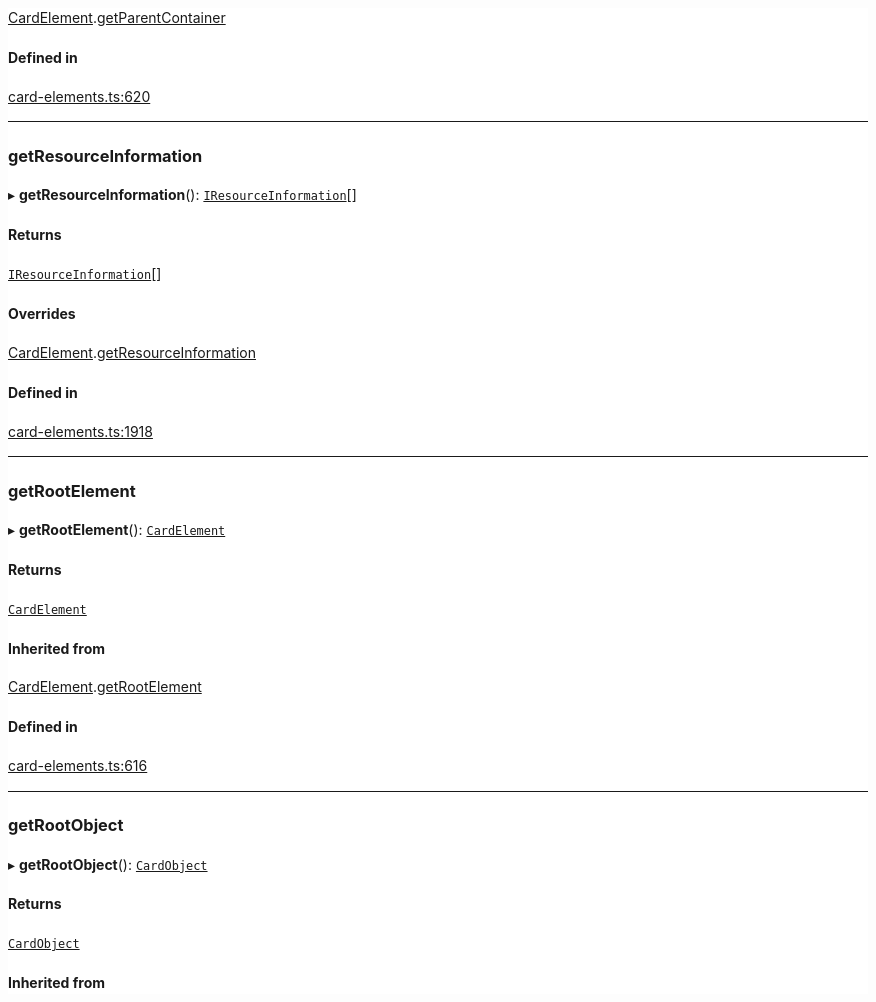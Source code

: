 [CardElement](CardElement.md).[getParentContainer](CardElement.md#getparentcontainer)

#### Defined in

[card-elements.ts:620](https://github.com/asseco-see/AdaptiveCards/blob/d5d2c7b75/source/nodejs/adaptivecards/src/card-elements.ts#L620)

___

### getResourceInformation

▸ **getResourceInformation**(): [`IResourceInformation`](../interfaces/IResourceInformation.md)[]

#### Returns

[`IResourceInformation`](../interfaces/IResourceInformation.md)[]

#### Overrides

[CardElement](CardElement.md).[getResourceInformation](CardElement.md#getresourceinformation)

#### Defined in

[card-elements.ts:1918](https://github.com/asseco-see/AdaptiveCards/blob/d5d2c7b75/source/nodejs/adaptivecards/src/card-elements.ts#L1918)

___

### getRootElement

▸ **getRootElement**(): [`CardElement`](CardElement.md)

#### Returns

[`CardElement`](CardElement.md)

#### Inherited from

[CardElement](CardElement.md).[getRootElement](CardElement.md#getrootelement)

#### Defined in

[card-elements.ts:616](https://github.com/asseco-see/AdaptiveCards/blob/d5d2c7b75/source/nodejs/adaptivecards/src/card-elements.ts#L616)

___

### getRootObject

▸ **getRootObject**(): [`CardObject`](CardObject.md)

#### Returns

[`CardObject`](CardObject.md)

#### Inherited from
